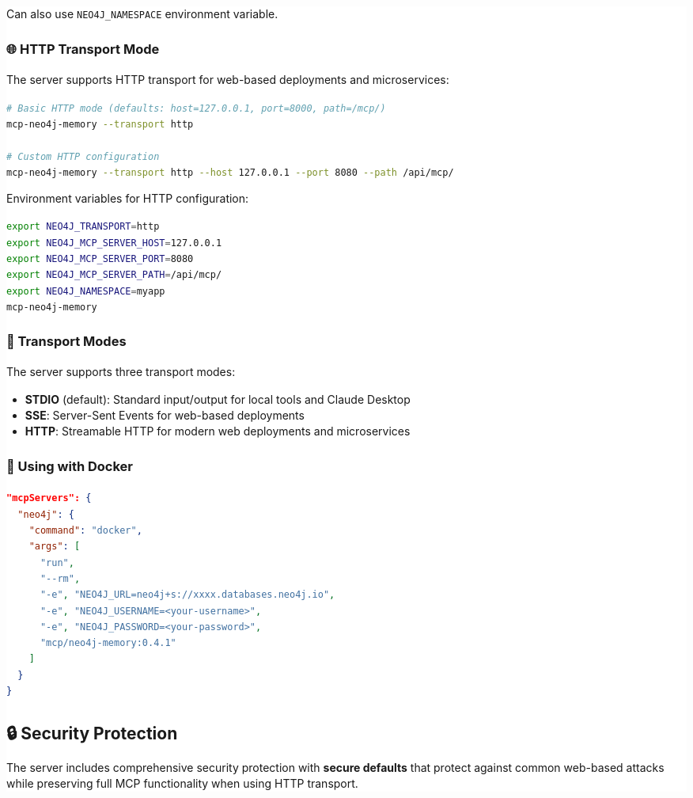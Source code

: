 Can also use `NEO4J_NAMESPACE` environment variable.

### 🌐 HTTP Transport Mode

The server supports HTTP transport for web-based deployments and microservices:

```bash
# Basic HTTP mode (defaults: host=127.0.0.1, port=8000, path=/mcp/)
mcp-neo4j-memory --transport http

# Custom HTTP configuration
mcp-neo4j-memory --transport http --host 127.0.0.1 --port 8080 --path /api/mcp/
```

Environment variables for HTTP configuration:

```bash
export NEO4J_TRANSPORT=http
export NEO4J_MCP_SERVER_HOST=127.0.0.1
export NEO4J_MCP_SERVER_PORT=8080
export NEO4J_MCP_SERVER_PATH=/api/mcp/
export NEO4J_NAMESPACE=myapp
mcp-neo4j-memory
```

### 🔄 Transport Modes

The server supports three transport modes:

- **STDIO** (default): Standard input/output for local tools and Claude Desktop
- **SSE**: Server-Sent Events for web-based deployments  
- **HTTP**: Streamable HTTP for modern web deployments and microservices

### 🐳 Using with Docker

```json
"mcpServers": {
  "neo4j": {
    "command": "docker",
    "args": [
      "run",
      "--rm",
      "-e", "NEO4J_URL=neo4j+s://xxxx.databases.neo4j.io",
      "-e", "NEO4J_USERNAME=<your-username>",
      "-e", "NEO4J_PASSWORD=<your-password>",
      "mcp/neo4j-memory:0.4.1"
    ]
  }
}
```

## 🔒 Security Protection

The server includes comprehensive security protection with **secure defaults** that protect against common web-based attacks while preserving full MCP functionality when using HTTP transport.
